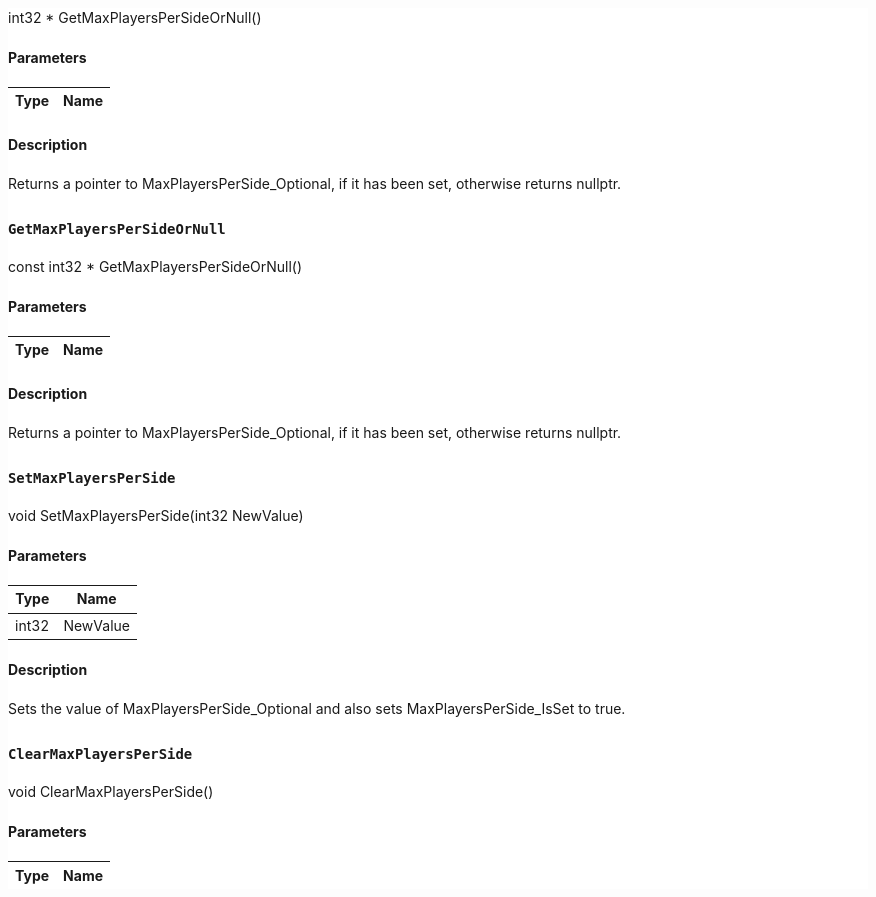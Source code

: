 int32 * GetMaxPlayersPerSideOrNull()

#### Parameters

| Type | Name |
|------|------|

#### Description

Returns a pointer to MaxPlayersPerSide_Optional, if it has been set, otherwise returns nullptr.




### `GetMaxPlayersPerSideOrNull` <a id="structFRHAPI__MatchMakingProfileV2_1ada03ad1166940ce885192b921399afd5"></a>

const int32 * GetMaxPlayersPerSideOrNull()

#### Parameters

| Type | Name |
|------|------|

#### Description

Returns a pointer to MaxPlayersPerSide_Optional, if it has been set, otherwise returns nullptr.




### `SetMaxPlayersPerSide` <a id="structFRHAPI__MatchMakingProfileV2_1a2277e9935a6a4cf8b78ad8552051e9c3"></a>

void SetMaxPlayersPerSide(int32 NewValue)

#### Parameters

| Type | Name |
|------|------|
|int32|NewValue|

#### Description

Sets the value of MaxPlayersPerSide_Optional and also sets MaxPlayersPerSide_IsSet to true.




### `ClearMaxPlayersPerSide` <a id="structFRHAPI__MatchMakingProfileV2_1a8deb6676caa04797a00ad24169150878"></a>

void ClearMaxPlayersPerSide()

#### Parameters

| Type | Name |
|------|------|
